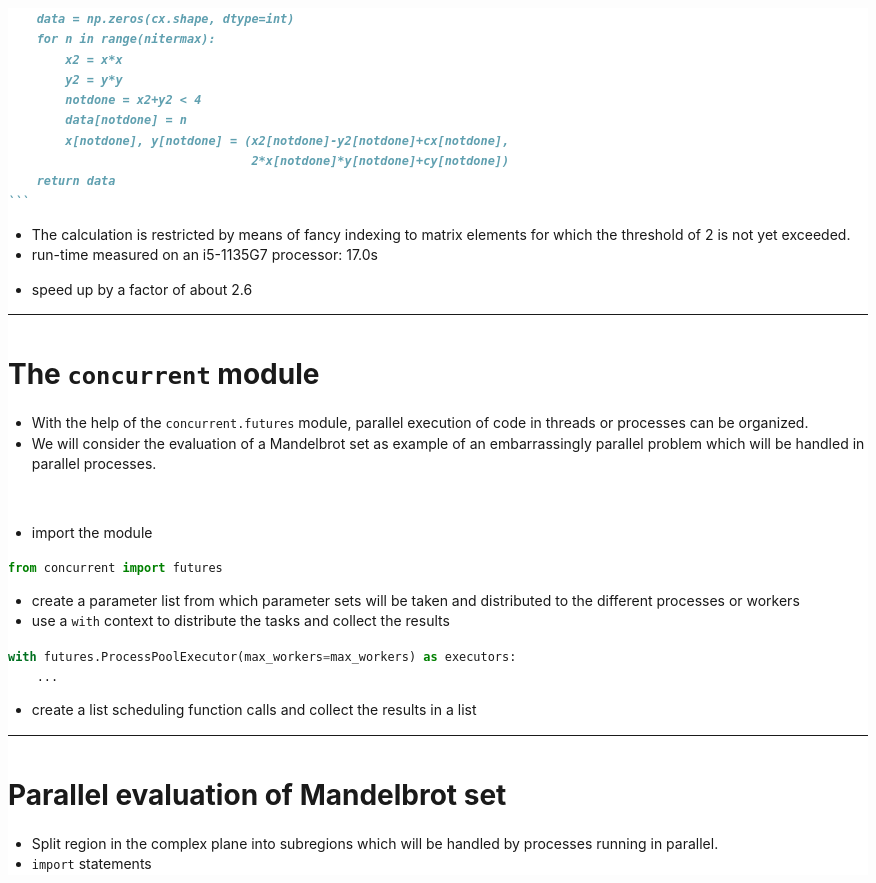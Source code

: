 ````md magic-move
    data = np.zeros(cx.shape, dtype=int)
    for n in range(nitermax):
        x2 = x*x
        y2 = y*y
        notdone = x2+y2 < 4
        data[notdone] = n
        x[notdone], y[notdone] = (x2[notdone]-y2[notdone]+cx[notdone],
                                  2*x[notdone]*y[notdone]+cy[notdone])
    return data
```
````

<v-after>

* The calculation is restricted by means of fancy indexing to matrix elements
  for which the threshold of 2 is not yet exceeded.
* run-time measured on an i5-1135G7 processor: 17.0s
+ speed up by a factor of about 2.6

</v-after>

---

# The `concurrent` module

* With the help of the `concurrent.futures` module, parallel execution of code
  in threads or processes can be organized.
* We will consider the evaluation of a Mandelbrot set as example of an embarrassingly
  parallel problem which will be handled in parallel processes.

<br />

* import the module

```python
from concurrent import futures
```

* create a parameter list from which parameter sets will be taken and distributed
  to the different processes or workers
* use a `with` context to distribute the tasks and collect the results

```python
with futures.ProcessPoolExecutor(max_workers=max_workers) as executors:
    ...
```

* create a list scheduling function calls and collect the results in a list

---

# Parallel evaluation of Mandelbrot set

* Split region in the complex plane into subregions which will be handled
  by processes running in parallel.
* `import` statements
